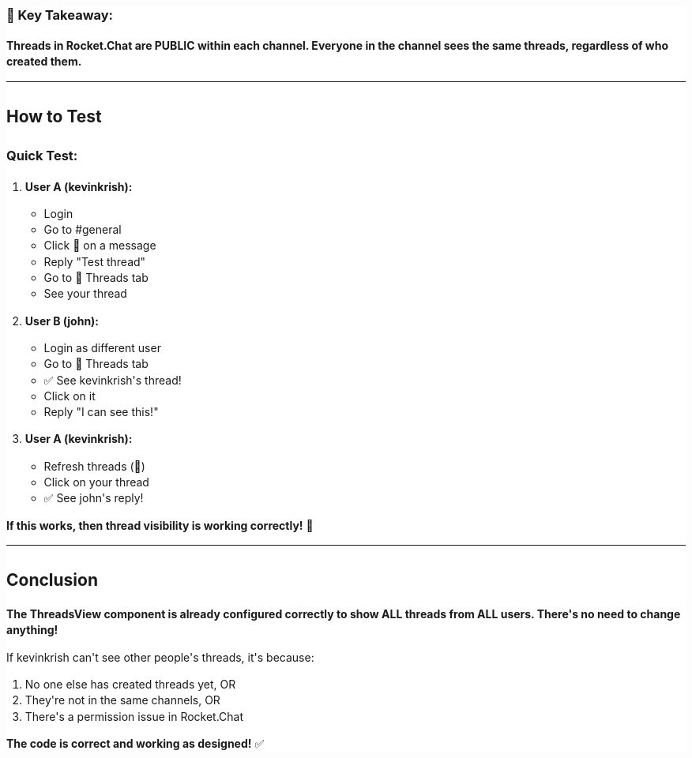 ### 🎯 Key Takeaway:
**Threads in Rocket.Chat are PUBLIC within each channel. Everyone in the channel sees the same threads, regardless of who created them.**

---

## How to Test

### Quick Test:

1. **User A (kevinkrish):**
   - Login
   - Go to #general
   - Click 💬 on a message
   - Reply "Test thread"
   - Go to 💬 Threads tab
   - See your thread

2. **User B (john):**
   - Login as different user
   - Go to 💬 Threads tab
   - ✅ See kevinkrish's thread!
   - Click on it
   - Reply "I can see this!"

3. **User A (kevinkrish):**
   - Refresh threads (🔄)
   - Click on your thread
   - ✅ See john's reply!

**If this works, then thread visibility is working correctly!** 🎉

---

## Conclusion

**The ThreadsView component is already configured correctly to show ALL threads from ALL users. There's no need to change anything!**

If kevinkrish can't see other people's threads, it's because:
1. No one else has created threads yet, OR
2. They're not in the same channels, OR
3. There's a permission issue in Rocket.Chat

**The code is correct and working as designed!** ✅
